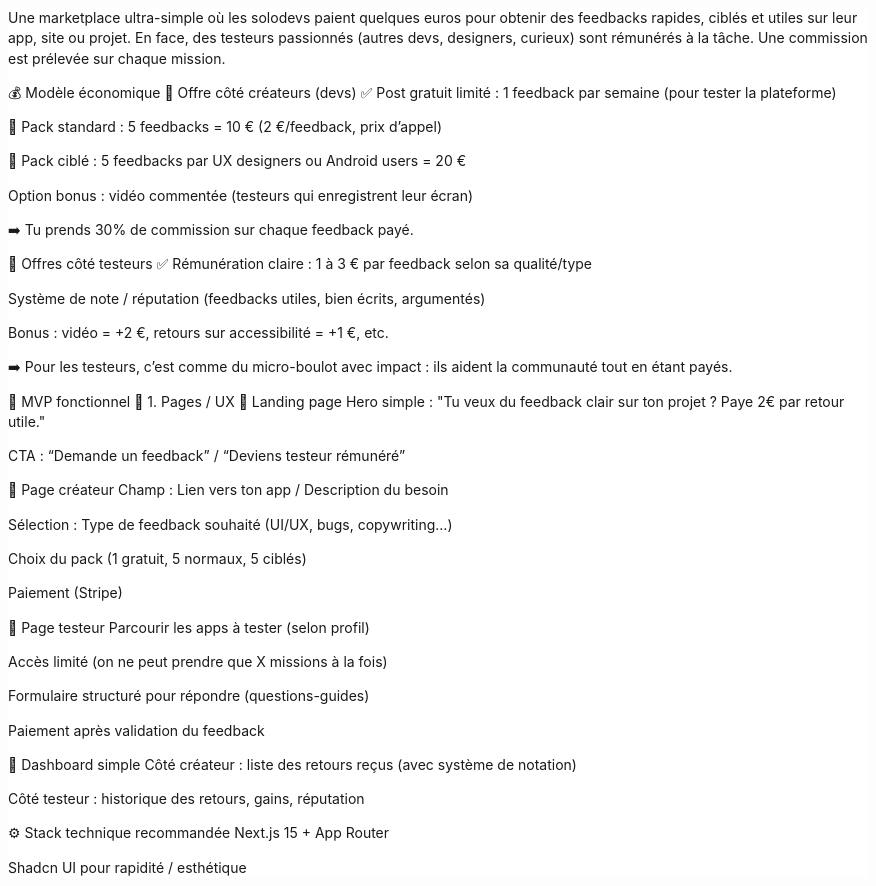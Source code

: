 Une marketplace ultra-simple où les solodevs paient quelques euros pour obtenir des feedbacks rapides, ciblés et utiles sur leur app, site ou projet.
En face, des testeurs passionnés (autres devs, designers, curieux) sont rémunérés à la tâche.
Une commission est prélevée sur chaque mission.

💰 Modèle économique
🎯 Offre côté créateurs (devs)
✅ Post gratuit limité : 1 feedback par semaine (pour tester la plateforme)

💸 Pack standard : 5 feedbacks = 10 € (2 €/feedback, prix d’appel)

💎 Pack ciblé : 5 feedbacks par UX designers ou Android users = 20 €

Option bonus : vidéo commentée (testeurs qui enregistrent leur écran)

➡️ Tu prends 30% de commission sur chaque feedback payé.

🎯 Offres côté testeurs
✅ Rémunération claire : 1 à 3 € par feedback selon sa qualité/type

Système de note / réputation (feedbacks utiles, bien écrits, argumentés)

Bonus : vidéo = +2 €, retours sur accessibilité = +1 €, etc.

➡️ Pour les testeurs, c’est comme du micro-boulot avec impact : ils aident la communauté tout en étant payés.

🔧 MVP fonctionnel
🧱 1. Pages / UX
🧩 Landing page
Hero simple : "Tu veux du feedback clair sur ton projet ? Paye 2€ par retour utile."

CTA : “Demande un feedback” / “Deviens testeur rémunéré”

🧩 Page créateur
Champ : Lien vers ton app / Description du besoin

Sélection : Type de feedback souhaité (UI/UX, bugs, copywriting…)

Choix du pack (1 gratuit, 5 normaux, 5 ciblés)

Paiement (Stripe)

🧩 Page testeur
Parcourir les apps à tester (selon profil)

Accès limité (on ne peut prendre que X missions à la fois)

Formulaire structuré pour répondre (questions-guides)

Paiement après validation du feedback

🧩 Dashboard simple
Côté créateur : liste des retours reçus (avec système de notation)

Côté testeur : historique des retours, gains, réputation

⚙️ Stack technique recommandée
Next.js 15 + App Router

Shadcn UI pour rapidité / esthétique
